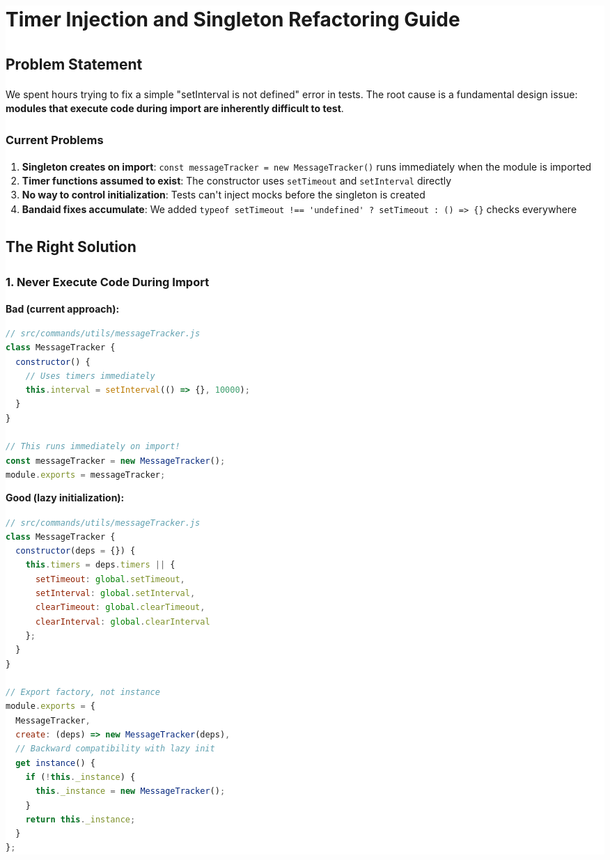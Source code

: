 # Timer Injection and Singleton Refactoring Guide

## Problem Statement

We spent hours trying to fix a simple "setInterval is not defined" error in tests. The root cause is a fundamental design issue: **modules that execute code during import are inherently difficult to test**.

### Current Problems

1. **Singleton creates on import**: `const messageTracker = new MessageTracker()` runs immediately when the module is imported
2. **Timer functions assumed to exist**: The constructor uses `setTimeout` and `setInterval` directly
3. **No way to control initialization**: Tests can't inject mocks before the singleton is created
4. **Bandaid fixes accumulate**: We added `typeof setTimeout !== 'undefined' ? setTimeout : () => {}` checks everywhere

## The Right Solution

### 1. Never Execute Code During Import

**Bad (current approach):**
```javascript
// src/commands/utils/messageTracker.js
class MessageTracker {
  constructor() {
    // Uses timers immediately
    this.interval = setInterval(() => {}, 10000);
  }
}

// This runs immediately on import!
const messageTracker = new MessageTracker();
module.exports = messageTracker;
```

**Good (lazy initialization):**
```javascript
// src/commands/utils/messageTracker.js
class MessageTracker {
  constructor(deps = {}) {
    this.timers = deps.timers || {
      setTimeout: global.setTimeout,
      setInterval: global.setInterval,
      clearTimeout: global.clearTimeout,
      clearInterval: global.clearInterval
    };
  }
}

// Export factory, not instance
module.exports = {
  MessageTracker,
  create: (deps) => new MessageTracker(deps),
  // Backward compatibility with lazy init
  get instance() {
    if (!this._instance) {
      this._instance = new MessageTracker();
    }
    return this._instance;
  }
};
```